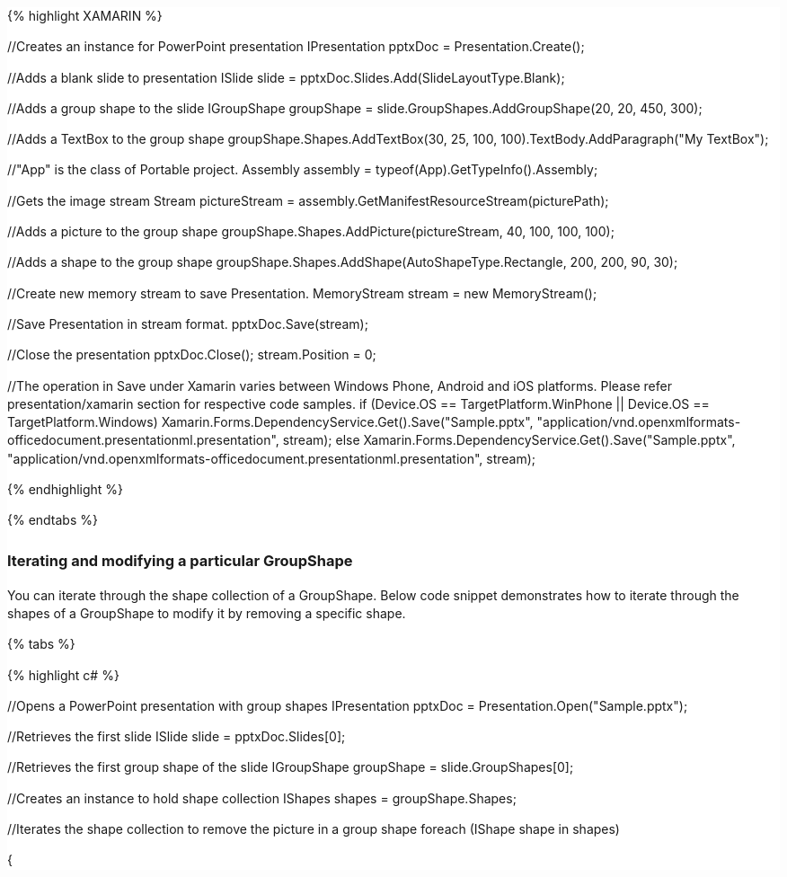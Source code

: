 {% highlight XAMARIN %}

//Creates an instance for PowerPoint presentation
IPresentation pptxDoc = Presentation.Create();

//Adds a blank slide to presentation
ISlide slide = pptxDoc.Slides.Add(SlideLayoutType.Blank);

//Adds a group shape to the slide
IGroupShape groupShape = slide.GroupShapes.AddGroupShape(20, 20, 450, 300);

//Adds a TextBox to the group shape
groupShape.Shapes.AddTextBox(30, 25, 100, 100).TextBody.AddParagraph("My TextBox");

//"App" is the class of Portable project.
Assembly assembly = typeof(App).GetTypeInfo().Assembly;

//Gets the image stream
Stream pictureStream = assembly.GetManifestResourceStream(picturePath);

//Adds a picture to the group shape
groupShape.Shapes.AddPicture(pictureStream, 40, 100, 100, 100);

//Adds a shape to the group shape
groupShape.Shapes.AddShape(AutoShapeType.Rectangle, 200, 200, 90, 30);

//Create new memory stream to save Presentation.
MemoryStream stream = new MemoryStream();

//Save Presentation in stream format.
pptxDoc.Save(stream);

//Close the presentation
pptxDoc.Close();
stream.Position = 0;

//The operation in Save under Xamarin varies between Windows Phone, Android and iOS platforms. Please refer presentation/xamarin section for respective code samples.
if (Device.OS == TargetPlatform.WinPhone || Device.OS == TargetPlatform.Windows)
    Xamarin.Forms.DependencyService.Get<ISaveWindowsPhone>().Save("Sample.pptx", "application/vnd.openxmlformats-officedocument.presentationml.presentation", stream);
else
    Xamarin.Forms.DependencyService.Get<ISave>().Save("Sample.pptx", "application/vnd.openxmlformats-officedocument.presentationml.presentation", stream);

{% endhighlight %}

{% endtabs %}

### Iterating and modifying a particular GroupShape

You can iterate through the shape collection of a GroupShape. Below code snippet demonstrates how to iterate through the shapes of a GroupShape to modify it by removing a specific shape.

{% tabs %}

{% highlight c# %}

//Opens a PowerPoint presentation with group shapes
IPresentation pptxDoc = Presentation.Open("Sample.pptx");

//Retrieves the first slide
ISlide slide = pptxDoc.Slides[0];

//Retrieves the first group shape of the slide
IGroupShape groupShape = slide.GroupShapes[0];

//Creates an instance to hold shape collection
IShapes shapes = groupShape.Shapes;

//Iterates the shape collection to remove the picture in a group shape
foreach (IShape shape in shapes)

{